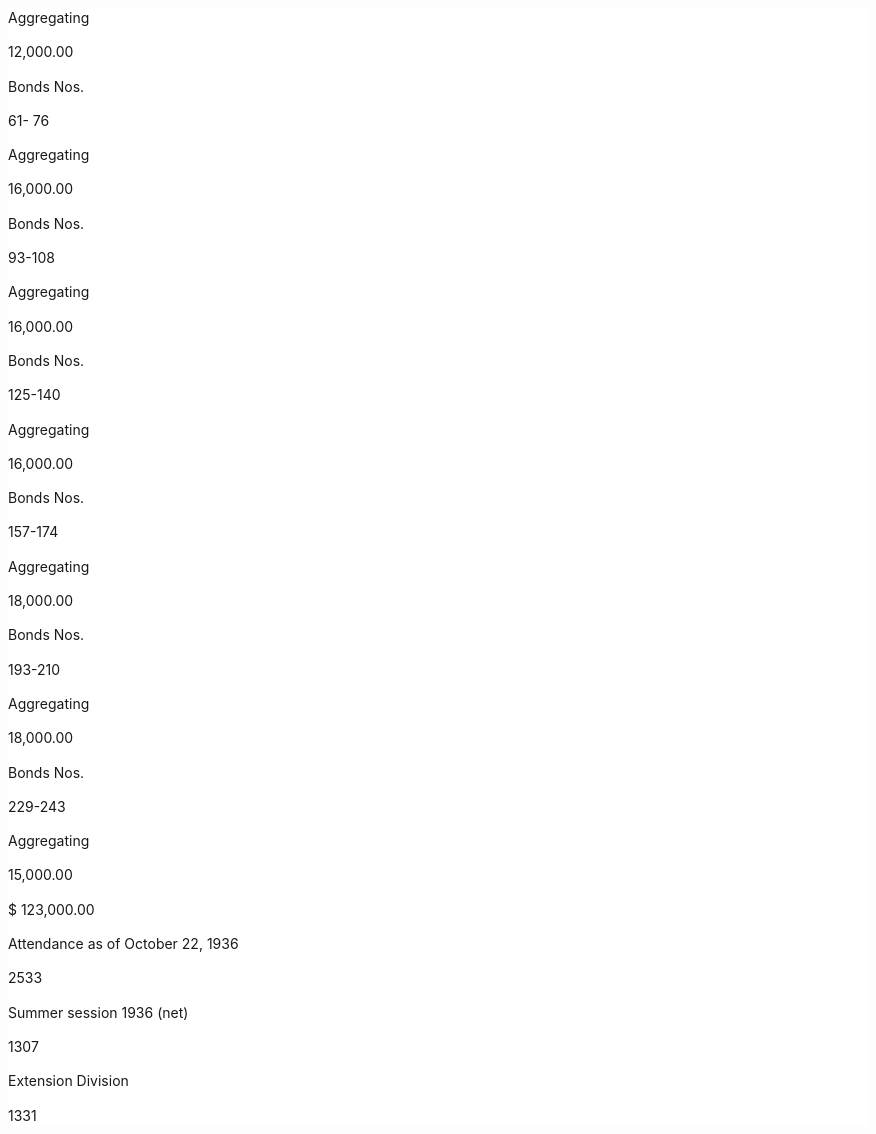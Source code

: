 Aggregating

12,000.00

Bonds Nos.

61- 76

Aggregating

16,000.00

Bonds Nos.

93-108

Aggregating

16,000.00

Bonds Nos.

125-140

Aggregating

16,000.00

Bonds Nos.

157-174

Aggregating

18,000.00

Bonds Nos.

193-210

Aggregating

18,000.00

Bonds Nos.

229-243

Aggregating

15,000.00

$ 123,000.00

Attendance as of October 22, 1936

2533

Summer session 1936 (net)

1307

Extension Division

1331
